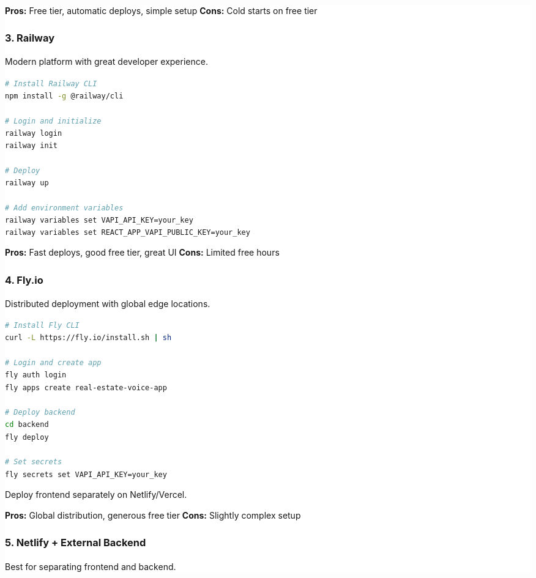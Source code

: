 **Pros:** Free tier, automatic deploys, simple setup
**Cons:** Cold starts on free tier

### 3. Railway

Modern platform with great developer experience.

```bash
# Install Railway CLI
npm install -g @railway/cli

# Login and initialize
railway login
railway init

# Deploy
railway up

# Add environment variables
railway variables set VAPI_API_KEY=your_key
railway variables set REACT_APP_VAPI_PUBLIC_KEY=your_key
```

**Pros:** Fast deploys, good free tier, great UI
**Cons:** Limited free hours

### 4. Fly.io

Distributed deployment with global edge locations.

```bash
# Install Fly CLI
curl -L https://fly.io/install.sh | sh

# Login and create app
fly auth login
fly apps create real-estate-voice-app

# Deploy backend
cd backend
fly deploy

# Set secrets
fly secrets set VAPI_API_KEY=your_key
```

Deploy frontend separately on Netlify/Vercel.

**Pros:** Global distribution, generous free tier
**Cons:** Slightly complex setup

### 5. Netlify + External Backend

Best for separating frontend and backend.
